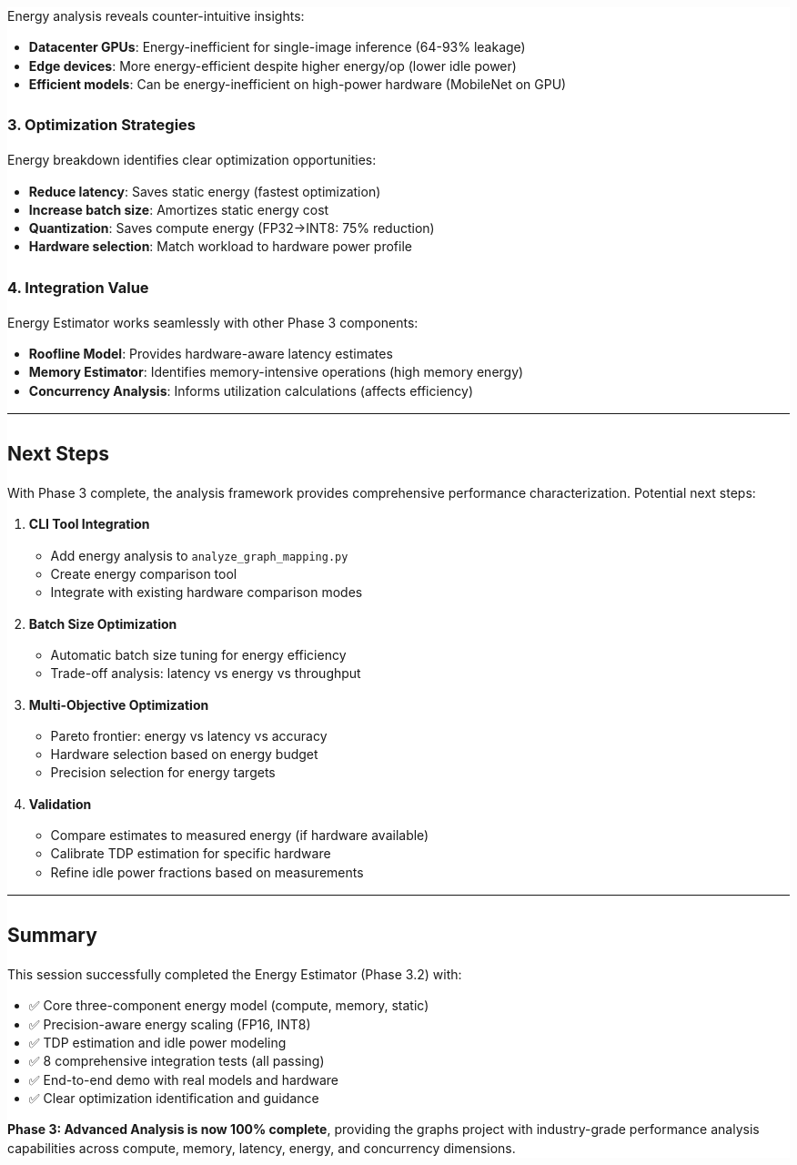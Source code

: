 Energy analysis reveals counter-intuitive insights:
- **Datacenter GPUs**: Energy-inefficient for single-image inference (64-93% leakage)
- **Edge devices**: More energy-efficient despite higher energy/op (lower idle power)
- **Efficient models**: Can be energy-inefficient on high-power hardware (MobileNet on GPU)

### 3. Optimization Strategies

Energy breakdown identifies clear optimization opportunities:
- **Reduce latency**: Saves static energy (fastest optimization)
- **Increase batch size**: Amortizes static energy cost
- **Quantization**: Saves compute energy (FP32→INT8: 75% reduction)
- **Hardware selection**: Match workload to hardware power profile

### 4. Integration Value

Energy Estimator works seamlessly with other Phase 3 components:
- **Roofline Model**: Provides hardware-aware latency estimates
- **Memory Estimator**: Identifies memory-intensive operations (high memory energy)
- **Concurrency Analysis**: Informs utilization calculations (affects efficiency)

---

## Next Steps

With Phase 3 complete, the analysis framework provides comprehensive performance characterization. Potential next steps:

1. **CLI Tool Integration**
   - Add energy analysis to `analyze_graph_mapping.py`
   - Create energy comparison tool
   - Integrate with existing hardware comparison modes

2. **Batch Size Optimization**
   - Automatic batch size tuning for energy efficiency
   - Trade-off analysis: latency vs energy vs throughput

3. **Multi-Objective Optimization**
   - Pareto frontier: energy vs latency vs accuracy
   - Hardware selection based on energy budget
   - Precision selection for energy targets

4. **Validation**
   - Compare estimates to measured energy (if hardware available)
   - Calibrate TDP estimation for specific hardware
   - Refine idle power fractions based on measurements

---

## Summary

This session successfully completed the Energy Estimator (Phase 3.2) with:
- ✅ Core three-component energy model (compute, memory, static)
- ✅ Precision-aware energy scaling (FP16, INT8)
- ✅ TDP estimation and idle power modeling
- ✅ 8 comprehensive integration tests (all passing)
- ✅ End-to-end demo with real models and hardware
- ✅ Clear optimization identification and guidance

**Phase 3: Advanced Analysis is now 100% complete**, providing the graphs project with industry-grade performance analysis capabilities across compute, memory, latency, energy, and concurrency dimensions.
